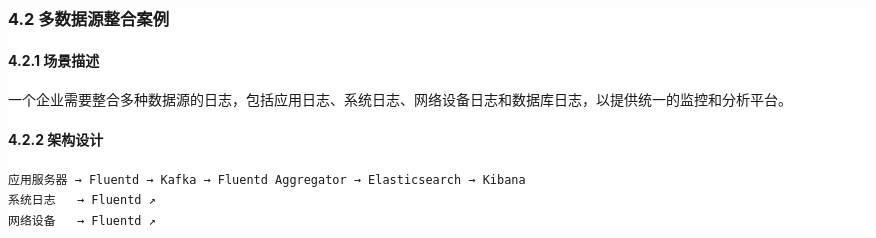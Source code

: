 ### 4.2 多数据源整合案例

#### 4.2.1 场景描述

一个企业需要整合多种数据源的日志，包括应用日志、系统日志、网络设备日志和数据库日志，以提供统一的监控和分析平台。

#### 4.2.2 架构设计

```
应用服务器 → Fluentd → Kafka → Fluentd Aggregator → Elasticsearch → Kibana
系统日志   → Fluentd ↗
网络设备   → Fluentd ↗